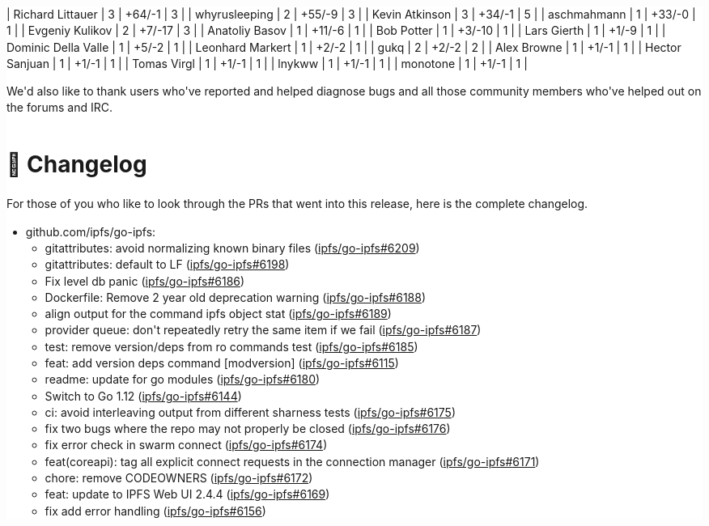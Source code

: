| Richard Littauer    | 3       | +64/-1      | 3             |
| whyrusleeping       | 2       | +55/-9      | 3             |
| Kevin Atkinson      | 3       | +34/-1      | 5             |
| aschmahmann         | 1       | +33/-0      | 1             |
| Evgeniy Kulikov     | 2       | +7/-17      | 3             |
| Anatoliy Basov      | 1       | +11/-6      | 1             |
| Bob Potter          | 1       | +3/-10      | 1             |
| Lars Gierth         | 1       | +1/-9       | 1             |
| Dominic Della Valle | 1       | +5/-2       | 1             |
| Leonhard Markert    | 1       | +2/-2       | 1             |
| gukq                | 2       | +2/-2       | 2             |
| Alex Browne         | 1       | +1/-1       | 1             |
| Hector Sanjuan      | 1       | +1/-1       | 1             |
| Tomas Virgl         | 1       | +1/-1       | 1             |
| lnykww              | 1       | +1/-1       | 1             |
| monotone            | 1       | +1/-1       | 1             |

We'd also like to thank users who've reported and helped diagnose bugs and all
those community members who've helped out on the forums and IRC.

# 📜 Changelog

For those of you who like to look through the PRs that went into this release,
here is the complete changelog.

- github.com/ipfs/go-ipfs:
  - gitattributes: avoid normalizing known binary files ([ipfs/go-ipfs#6209](https://github.com/ipfs/go-ipfs/pull/6209))
  - gitattributes: default to LF ([ipfs/go-ipfs#6198](https://github.com/ipfs/go-ipfs/pull/6198))
  - Fix level db panic ([ipfs/go-ipfs#6186](https://github.com/ipfs/go-ipfs/pull/6186))
  - Dockerfile: Remove 2 year old deprecation warning ([ipfs/go-ipfs#6188](https://github.com/ipfs/go-ipfs/pull/6188))
  - align output for the command ipfs object stat ([ipfs/go-ipfs#6189](https://github.com/ipfs/go-ipfs/pull/6189))
  - provider queue: don't repeatedly retry the same item if we fail ([ipfs/go-ipfs#6187](https://github.com/ipfs/go-ipfs/pull/6187))
  - test: remove version/deps from ro commands test ([ipfs/go-ipfs#6185](https://github.com/ipfs/go-ipfs/pull/6185))
  - feat: add version deps command [modversion] ([ipfs/go-ipfs#6115](https://github.com/ipfs/go-ipfs/pull/6115))
  - readme: update for go modules ([ipfs/go-ipfs#6180](https://github.com/ipfs/go-ipfs/pull/6180))
  - Switch to Go 1.12 ([ipfs/go-ipfs#6144](https://github.com/ipfs/go-ipfs/pull/6144))
  - ci: avoid interleaving output from different sharness tests ([ipfs/go-ipfs#6175](https://github.com/ipfs/go-ipfs/pull/6175))
  - fix two bugs where the repo may not properly be closed ([ipfs/go-ipfs#6176](https://github.com/ipfs/go-ipfs/pull/6176))
  - fix error check in swarm connect ([ipfs/go-ipfs#6174](https://github.com/ipfs/go-ipfs/pull/6174))
  - feat(coreapi): tag all explicit connect requests in the connection manager ([ipfs/go-ipfs#6171](https://github.com/ipfs/go-ipfs/pull/6171))
  - chore: remove CODEOWNERS ([ipfs/go-ipfs#6172](https://github.com/ipfs/go-ipfs/pull/6172))
  - feat: update to IPFS Web UI 2.4.4 ([ipfs/go-ipfs#6169](https://github.com/ipfs/go-ipfs/pull/6169))
  - fix add error handling ([ipfs/go-ipfs#6156](https://github.com/ipfs/go-ipfs/pull/6156))